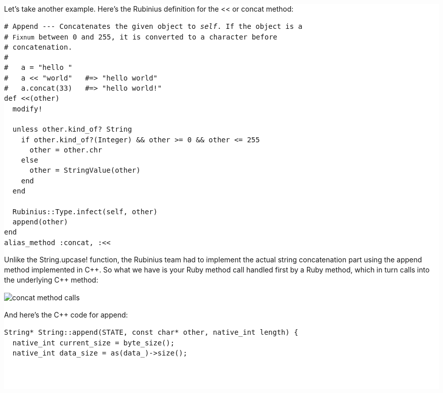 Let’s take another example. Here’s the Rubinius definition for the <span class="code"><<</span> or <span class="code">concat</span> method:

<pre type="ruby">
# Append --- Concatenates the given object to <i>self</i>. If the object is a
# <code>Fixnum</code> between 0 and 255, it is converted to a character before
# concatenation.
#
#   a = "hello "
#   a << "world"   #=> "hello world"
#   a.concat(33)   #=> "hello world!"
def <<(other)
  modify!

  unless other.kind_of? String
    if other.kind_of?(Integer) && other >= 0 && other <= 255
      other = other.chr
    else
      other = StringValue(other)
    end
  end

  Rubinius::Type.infect(self, other)
  append(other)
end
alias_method :concat, :<<
</pre>

Unlike the <span class="code">String.upcase!</span> function, the Rubinius team had to implement the actual string concatenation part using the <span class="code">append</span> method implemented in C++. So what we have is your Ruby method call handled first by a Ruby method, which in turn calls into the underlying C++ method:

![concat method calls](https://patshaughnessy.net/assets/2012/1/25/concat.png)

And here’s the C++ code for append:

<pre type="c">
String* String::append(STATE, const char* other, native_int length) {
  native_int current_size = byte_size();
  native_int data_size = as<ByteArray>(data_)->size();
